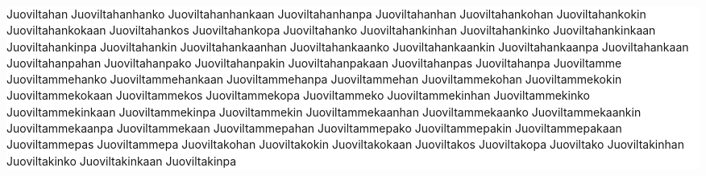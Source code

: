 Juoviltahan
Juoviltahanhanko
Juoviltahanhankaan
Juoviltahanhanpa
Juoviltahanhan
Juoviltahankohan
Juoviltahankokin
Juoviltahankokaan
Juoviltahankos
Juoviltahankopa
Juoviltahanko
Juoviltahankinhan
Juoviltahankinko
Juoviltahankinkaan
Juoviltahankinpa
Juoviltahankin
Juoviltahankaanhan
Juoviltahankaanko
Juoviltahankaankin
Juoviltahankaanpa
Juoviltahankaan
Juoviltahanpahan
Juoviltahanpako
Juoviltahanpakin
Juoviltahanpakaan
Juoviltahanpas
Juoviltahanpa
Juoviltamme
Juoviltammehanko
Juoviltammehankaan
Juoviltammehanpa
Juoviltammehan
Juoviltammekohan
Juoviltammekokin
Juoviltammekokaan
Juoviltammekos
Juoviltammekopa
Juoviltammeko
Juoviltammekinhan
Juoviltammekinko
Juoviltammekinkaan
Juoviltammekinpa
Juoviltammekin
Juoviltammekaanhan
Juoviltammekaanko
Juoviltammekaankin
Juoviltammekaanpa
Juoviltammekaan
Juoviltammepahan
Juoviltammepako
Juoviltammepakin
Juoviltammepakaan
Juoviltammepas
Juoviltammepa
Juoviltakohan
Juoviltakokin
Juoviltakokaan
Juoviltakos
Juoviltakopa
Juoviltako
Juoviltakinhan
Juoviltakinko
Juoviltakinkaan
Juoviltakinpa